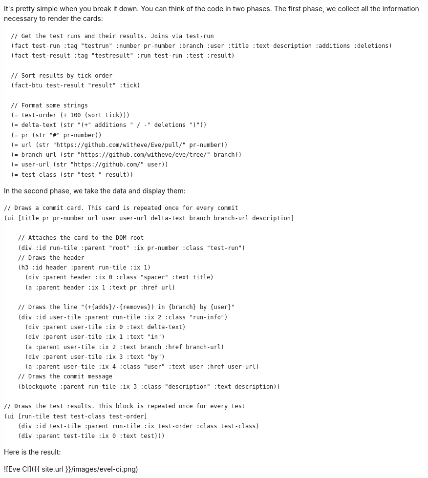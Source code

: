 It's pretty simple when you break it down. You can think of the code in two phases. The first phase, we collect all the information necessary to render the cards:

```
  // Get the test runs and their results. Joins via test-run
  (fact test-run :tag "testrun" :number pr-number :branch :user :title :text description :additions :deletions)
  (fact test-result :tag "testresult" :run test-run :test :result)

  // Sort results by tick order
  (fact-btu test-result "result" :tick)

  // Format some strings
  (= test-order (+ 100 (sort tick)))
  (= delta-text (str "(+" additions " / -" deletions ")"))
  (= pr (str "#" pr-number))
  (= url (str "https://github.com/witheve/Eve/pull/" pr-number))
  (= branch-url (str "https://github.com/witheve/eve/tree/" branch))
  (= user-url (str "https://github.com/" user))
  (= test-class (str "test " result))
```

In the second phase, we take the data and display them:

```
// Draws a commit card. This card is repeated once for every commit
(ui [title pr pr-number url user user-url delta-text branch branch-url description]

    // Attaches the card to the DOM root
    (div :id run-tile :parent "root" :ix pr-number :class "test-run")
    // Draws the header
    (h3 :id header :parent run-tile :ix 1)
      (div :parent header :ix 0 :class "spacer" :text title)
      (a :parent header :ix 1 :text pr :href url)

    // Draws the line "(+{adds}/-{removes}) in {branch} by {user}"
    (div :id user-tile :parent run-tile :ix 2 :class "run-info")
      (div :parent user-tile :ix 0 :text delta-text)
      (div :parent user-tile :ix 1 :text "in")
      (a :parent user-tile :ix 2 :text branch :href branch-url)
      (div :parent user-tile :ix 3 :text "by")
      (a :parent user-tile :ix 4 :class "user" :text user :href user-url)
    // Draws the commit message
    (blockquote :parent run-tile :ix 3 :class "description" :text description))

// Draws the test results. This block is repeated once for every test
(ui [run-tile test test-class test-order]
    (div :id test-tile :parent run-tile :ix test-order :class test-class)
    (div :parent test-tile :ix 0 :text test)))
```

Here is the result:

![Eve CI]({{ site.url }}/images/evel-ci.png)
